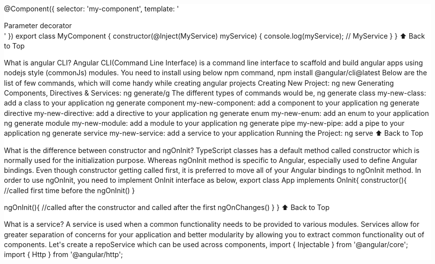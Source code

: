 @Component({
    selector: 'my-component',
    template: '<div>Parameter decorator</div>'
})
export class MyComponent {
    constructor(@Inject(MyService) myService) {
        console.log(myService); // MyService
    }
}
⬆ Back to Top

What is angular CLI?
Angular CLI(Command Line Interface) is a command line interface to scaffold and build angular apps using nodejs style (commonJs) modules. You need to install using below npm command,
npm install @angular/cli@latest
Below are the list of few commands, which will come handy while creating angular projects
Creating New Project: ng new
Generating Components, Directives & Services: ng generate/g The different types of commands would be,
ng generate class my-new-class: add a class to your application
ng generate component my-new-component: add a component to your application
ng generate directive my-new-directive: add a directive to your application
ng generate enum my-new-enum: add an enum to your application
ng generate module my-new-module: add a module to your application
ng generate pipe my-new-pipe: add a pipe to your application
ng generate service my-new-service: add a service to your application
Running the Project: ng serve
⬆ Back to Top

What is the difference between constructor and ngOnInit?
TypeScript classes has a default method called constructor which is normally used for the initialization purpose. Whereas ngOnInit method is specific to Angular, especially used to define Angular bindings. Even though constructor getting called first, it is preferred to move all of your Angular bindings to ngOnInit method. In order to use ngOnInit, you need to implement OnInit interface as below,
export class App implements OnInit{
  constructor(){
     //called first time before the ngOnInit()
  }

  ngOnInit(){
     //called after the constructor and called  after the first ngOnChanges()
  }
}
⬆ Back to Top

What is a service?
A service is used when a common functionality needs to be provided to various modules. Services allow for greater separation of concerns for your application and better modularity by allowing you to extract common functionality out of components. Let's create a repoService which can be used across components,
import { Injectable } from '@angular/core';
import { Http } from '@angular/http';
